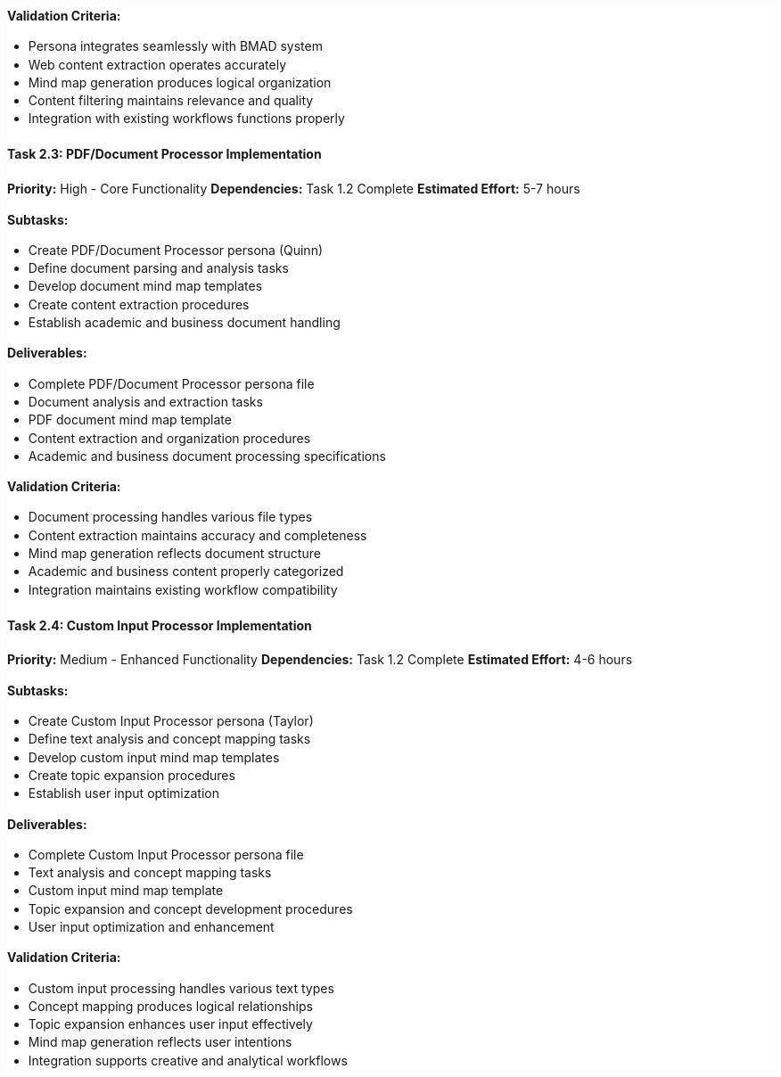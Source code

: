 **Validation Criteria:**
- Persona integrates seamlessly with BMAD system
- Web content extraction operates accurately
- Mind map generation produces logical organization
- Content filtering maintains relevance and quality
- Integration with existing workflows functions properly

#### Task 2.3: PDF/Document Processor Implementation
**Priority:** High - Core Functionality
**Dependencies:** Task 1.2 Complete
**Estimated Effort:** 5-7 hours

**Subtasks:**
- Create PDF/Document Processor persona (Quinn)
- Define document parsing and analysis tasks
- Develop document mind map templates
- Create content extraction procedures
- Establish academic and business document handling

**Deliverables:**
- Complete PDF/Document Processor persona file
- Document analysis and extraction tasks
- PDF document mind map template
- Content extraction and organization procedures
- Academic and business document processing specifications

**Validation Criteria:**
- Document processing handles various file types
- Content extraction maintains accuracy and completeness
- Mind map generation reflects document structure
- Academic and business content properly categorized
- Integration maintains existing workflow compatibility

#### Task 2.4: Custom Input Processor Implementation
**Priority:** Medium - Enhanced Functionality
**Dependencies:** Task 1.2 Complete
**Estimated Effort:** 4-6 hours

**Subtasks:**
- Create Custom Input Processor persona (Taylor)
- Define text analysis and concept mapping tasks
- Develop custom input mind map templates
- Create topic expansion procedures
- Establish user input optimization

**Deliverables:**
- Complete Custom Input Processor persona file
- Text analysis and concept mapping tasks
- Custom input mind map template
- Topic expansion and concept development procedures
- User input optimization and enhancement

**Validation Criteria:**
- Custom input processing handles various text types
- Concept mapping produces logical relationships
- Topic expansion enhances user input effectively
- Mind map generation reflects user intentions
- Integration supports creative and analytical workflows
